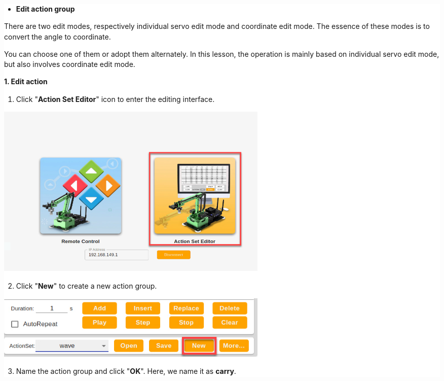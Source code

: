 * **Edit action group**

There are two edit modes, respectively individual servo edit mode and coordinate edit mode. The essence of these modes is to convert the angle to coordinate.

You can choose one of them or adopt them alternately. In this lesson, the operation is mainly based on individual servo edit mode, but also involves coordinate edit mode.

**1. Edit action**

1. Click "**Action Set Editor**" icon to enter the editing interface.

<img class="common_img" src="../_static/media/chapter_4/section_1_3/media/image5.png" style="width:500px"  />

2. Click "**New**" to create a new action group.

<img class="common_img" src="../_static/media/chapter_4/section_1_3/media/image6.png" style="width:500px"  />

3. Name the action group and click "**OK**". Here, we name it as **carry**.
